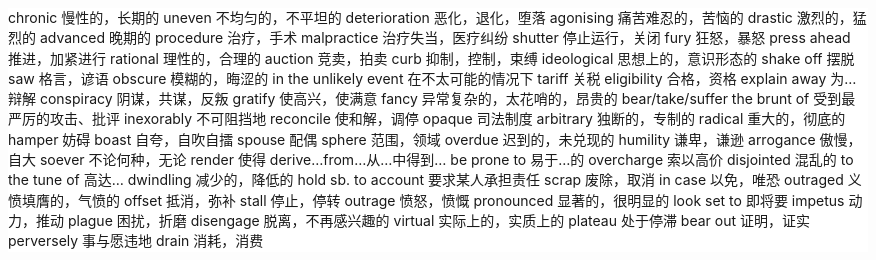 chronic 慢性的，长期的
uneven 不均匀的，不平坦的
deterioration 恶化，退化，堕落
agonising 痛苦难忍的，苦恼的
drastic 激烈的，猛烈的
advanced 晚期的
procedure 治疗，手术
malpractice 治疗失当，医疗纠纷
shutter 停止运行，关闭
fury 狂怒，暴怒
press ahead 推进，加紧进行
rational 理性的，合理的
auction 竞卖，拍卖
curb 抑制，控制，束缚
ideological 思想上的，意识形态的
shake off 摆脱
saw 格言，谚语
obscure 模糊的，晦涩的
in the unlikely event 在不太可能的情况下
tariff 关税
eligibility 合格，资格
explain away 为…辩解
conspiracy 阴谋，共谋，反叛
gratify 使高兴，使满意
fancy 异常复杂的，太花哨的，昂贵的
bear/take/suffer the brunt of 受到最严厉的攻击、批评
inexorably 不可阻挡地
reconcile 使和解，调停
opaque 司法制度
arbitrary 独断的，专制的
radical 重大的，彻底的
hamper 妨碍
boast 自夸，自吹自擂
spouse 配偶
sphere 范围，领域
overdue 迟到的，未兑现的
humility 谦卑，谦逊
arrogance 傲慢，自大
soever 不论何种，无论
render 使得
derive…from…从…中得到…
be prone to 易于…的
overcharge 索以高价
disjointed 混乱的
to the tune of 高达…
dwindling 减少的，降低的
hold sb. to account 要求某人承担责任
scrap 废除，取消
in case 以免，唯恐
outraged 义愤填膺的，气愤的
offset 抵消，弥补
stall 停止，停转
outrage 愤怒，愤慨
pronounced 显著的，很明显的
look set to 即将要
impetus 动力，推动
plague 困扰，折磨
disengage 脱离，不再感兴趣的
virtual 实际上的，实质上的
plateau 处于停滞
bear out 证明，证实
perversely 事与愿违地
drain 消耗，消费

